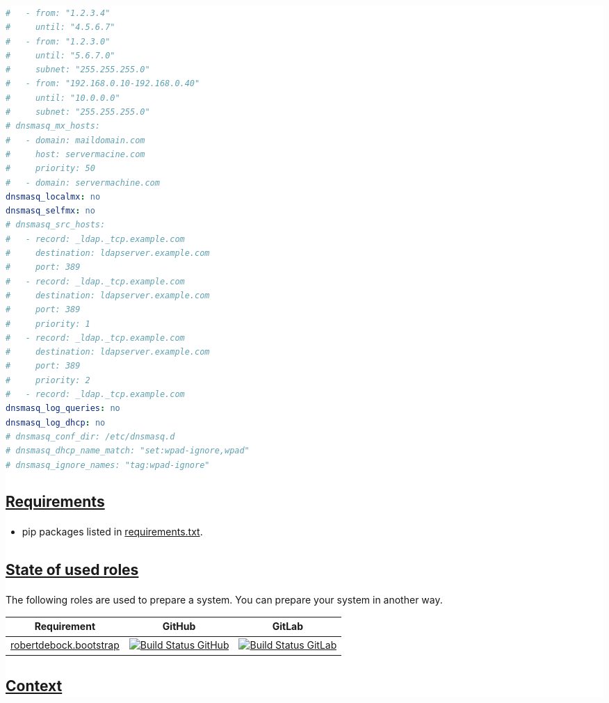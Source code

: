 ```yaml
#   - from: "1.2.3.4"
#     until: "4.5.6.7"
#   - from: "1.2.3.0"
#     until: "5.6.7.0"
#     subnet: "255.255.255.0"
#   - from: "192.168.0.10-192.168.0.40"
#     until: "10.0.0.0"
#     subnet: "255.255.255.0"
# dnsmasq_mx_hosts:
#   - domain: maildomain.com
#     host: servermacine.com
#     priority: 50
#   - domain: servermachine.com
dnsmasq_localmx: no
dnsmasq_selfmx: no
# dnsmasq_src_hosts:
#   - record: _ldap._tcp.example.com
#     destination: ldapserver.example.com
#     port: 389
#   - record: _ldap._tcp.example.com
#     destination: ldapserver.example.com
#     port: 389
#     priority: 1
#   - record: _ldap._tcp.example.com
#     destination: ldapserver.example.com
#     port: 389
#     priority: 2
#   - record: _ldap._tcp.example.com
dnsmasq_log_queries: no
dnsmasq_log_dhcp: no
# dnsmasq_conf_dir: /etc/dnsmasq.d
# dnsmasq_dhcp_name_match: "set:wpad-ignore,wpad"
# dnsmasq_ignore_names: "tag:wpad-ignore"
```

## [Requirements](#requirements)

- pip packages listed in [requirements.txt](https://github.com/robertdebock/ansible-role-dnsmasq/blob/master/requirements.txt).

## [State of used roles](#state-of-used-roles)

The following roles are used to prepare a system. You can prepare your system in another way.

| Requirement | GitHub | GitLab |
|-------------|--------|--------|
|[robertdebock.bootstrap](https://galaxy.ansible.com/robertdebock/bootstrap)|[![Build Status GitHub](https://github.com/robertdebock/ansible-role-bootstrap/workflows/Ansible%20Molecule/badge.svg)](https://github.com/robertdebock/ansible-role-bootstrap/actions)|[![Build Status GitLab](https://gitlab.com/robertdebock-iac/ansible-role-bootstrap/badges/master/pipeline.svg)](https://gitlab.com/robertdebock-iac/ansible-role-bootstrap)|

## [Context](#context)
